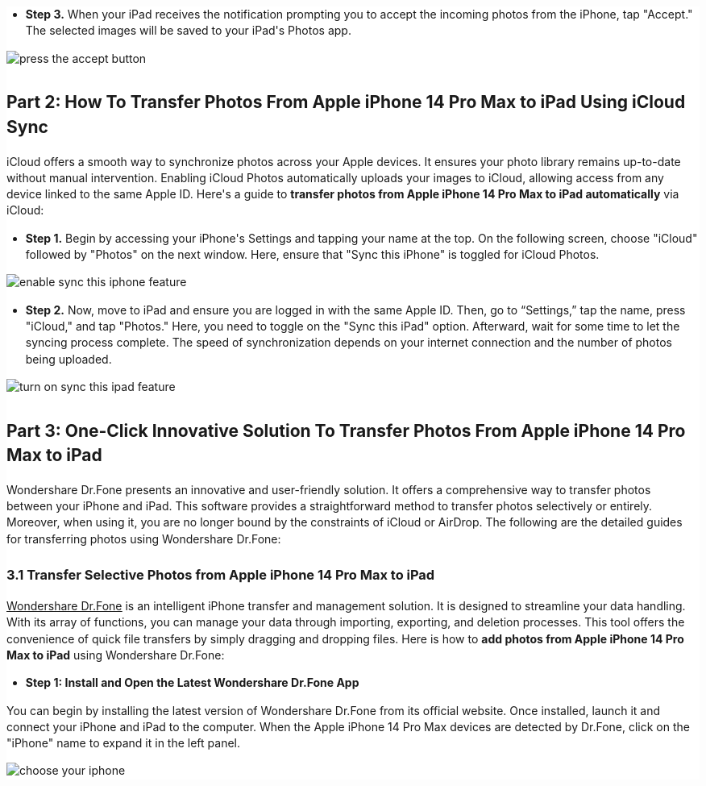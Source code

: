 - **Step 3.** When your iPad receives the notification prompting you to accept the incoming photos from the iPhone, tap "Accept." The selected images will be saved to your iPad's Photos app.

![press the accept button](https://images.wondershare.com/drfone/article/2023/12/iph-to-ipad-4.jpg)

## Part 2: How To Transfer Photos From Apple iPhone 14 Pro Max to iPad Using iCloud Sync

iCloud offers a smooth way to synchronize photos across your Apple devices. It ensures your photo library remains up-to-date without manual intervention. Enabling iCloud Photos automatically uploads your images to iCloud, allowing access from any device linked to the same Apple ID. Here's a guide to **transfer photos from Apple iPhone 14 Pro Max to iPad automatically** via iCloud:

- **Step 1.** Begin by accessing your iPhone's Settings and tapping your name at the top. On the following screen, choose "iCloud" followed by "Photos" on the next window. Here, ensure that "Sync this iPhone" is toggled for iCloud Photos.

![enable sync this iphone feature](https://images.wondershare.com/drfone/article/2023/12/iph-to-ipad-5.jpg)

- **Step 2.** Now, move to iPad and ensure you are logged in with the same Apple ID. Then, go to “Settings,” tap the name, press "iCloud," and tap "Photos." Here, you need to toggle on the "Sync this iPad" option. Afterward, wait for some time to let the syncing process complete. The speed of synchronization depends on your internet connection and the number of photos being uploaded.

![turn on sync this ipad feature](https://images.wondershare.com/drfone/article/2023/12/iph-to-ipad-6.jpg)

## Part 3: One-Click Innovative Solution To Transfer Photos From Apple iPhone 14 Pro Max to iPad

Wondershare Dr.Fone presents an innovative and user-friendly solution. It offers a comprehensive way to transfer photos between your iPhone and iPad. This software provides a straightforward method to transfer photos selectively or entirely. Moreover, when using it, you are no longer bound by the constraints of iCloud or AirDrop. The following are the detailed guides for transferring photos using Wondershare Dr.Fone:



### 3.1 Transfer Selective Photos from Apple iPhone 14 Pro Max to iPad

[<u>Wondershare Dr.Fone</u>](https://drfone.wondershare.com/iphone-transfer.html) is an intelligent iPhone transfer and management solution. It is designed to streamline your data handling. With its array of functions, you can manage your data through importing, exporting, and deletion processes. This tool offers the convenience of quick file transfers by simply dragging and dropping files. Here is how to **add photos from Apple iPhone 14 Pro Max to iPad** using Wondershare Dr.Fone:

- **Step 1: Install and Open the Latest Wondershare Dr.Fone App**

You can begin by installing the latest version of Wondershare Dr.Fone from its official website. Once installed, launch it and connect your iPhone and iPad to the computer. When the Apple iPhone 14 Pro Max devices are detected by Dr.Fone, click on the "iPhone" name to expand it in the left panel.

![choose your iphone](https://images.wondershare.com/drfone/guide/connect-ios-2.png)
